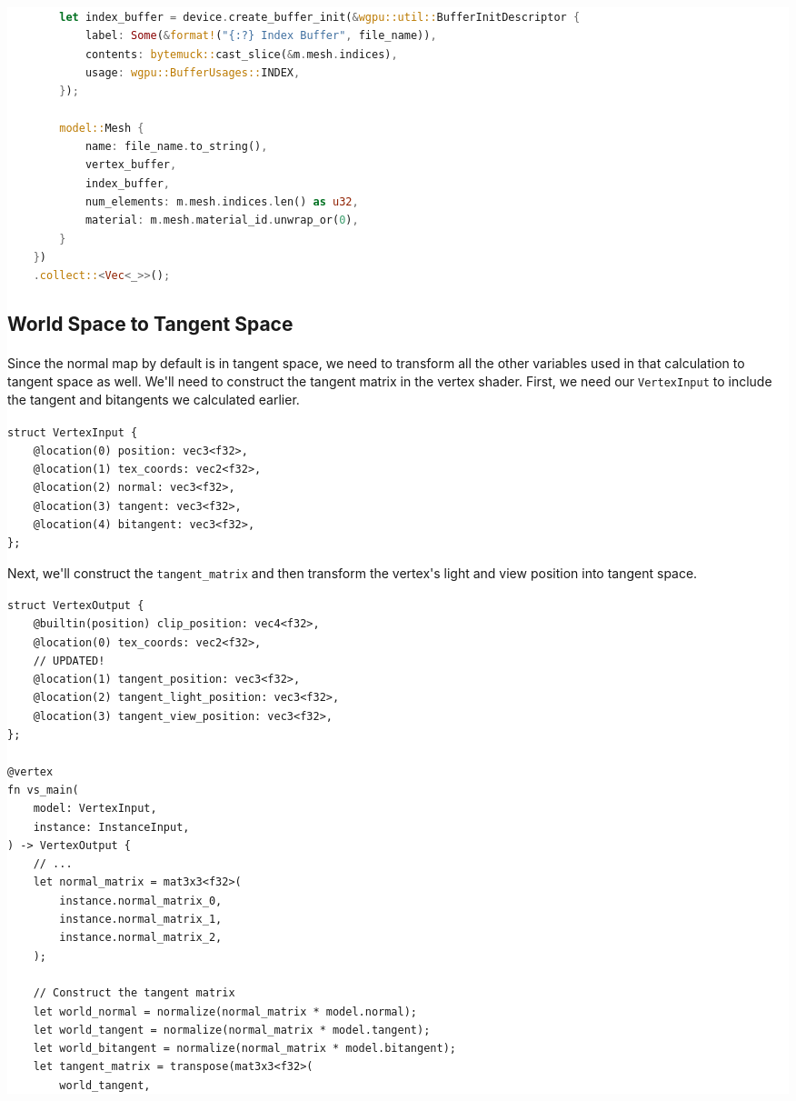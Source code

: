 ```rust
        let index_buffer = device.create_buffer_init(&wgpu::util::BufferInitDescriptor {
            label: Some(&format!("{:?} Index Buffer", file_name)),
            contents: bytemuck::cast_slice(&m.mesh.indices),
            usage: wgpu::BufferUsages::INDEX,
        });

        model::Mesh {
            name: file_name.to_string(),
            vertex_buffer,
            index_buffer,
            num_elements: m.mesh.indices.len() as u32,
            material: m.mesh.material_id.unwrap_or(0),
        }
    })
    .collect::<Vec<_>>();
```

## World Space to Tangent Space

Since the normal map by default is in tangent space, we need to transform all the other variables used in that calculation to tangent space as well. We'll need to construct the tangent matrix in the vertex shader. First, we need our `VertexInput` to include the tangent and bitangents we calculated earlier.

```wgsl
struct VertexInput {
    @location(0) position: vec3<f32>,
    @location(1) tex_coords: vec2<f32>,
    @location(2) normal: vec3<f32>,
    @location(3) tangent: vec3<f32>,
    @location(4) bitangent: vec3<f32>,
};
```

Next, we'll construct the `tangent_matrix` and then transform the vertex's light and view position into tangent space.

```wgsl
struct VertexOutput {
    @builtin(position) clip_position: vec4<f32>,
    @location(0) tex_coords: vec2<f32>,
    // UPDATED!
    @location(1) tangent_position: vec3<f32>,
    @location(2) tangent_light_position: vec3<f32>,
    @location(3) tangent_view_position: vec3<f32>,
};

@vertex
fn vs_main(
    model: VertexInput,
    instance: InstanceInput,
) -> VertexOutput {
    // ...
    let normal_matrix = mat3x3<f32>(
        instance.normal_matrix_0,
        instance.normal_matrix_1,
        instance.normal_matrix_2,
    );

    // Construct the tangent matrix
    let world_normal = normalize(normal_matrix * model.normal);
    let world_tangent = normalize(normal_matrix * model.tangent);
    let world_bitangent = normalize(normal_matrix * model.bitangent);
    let tangent_matrix = transpose(mat3x3<f32>(
        world_tangent,
```